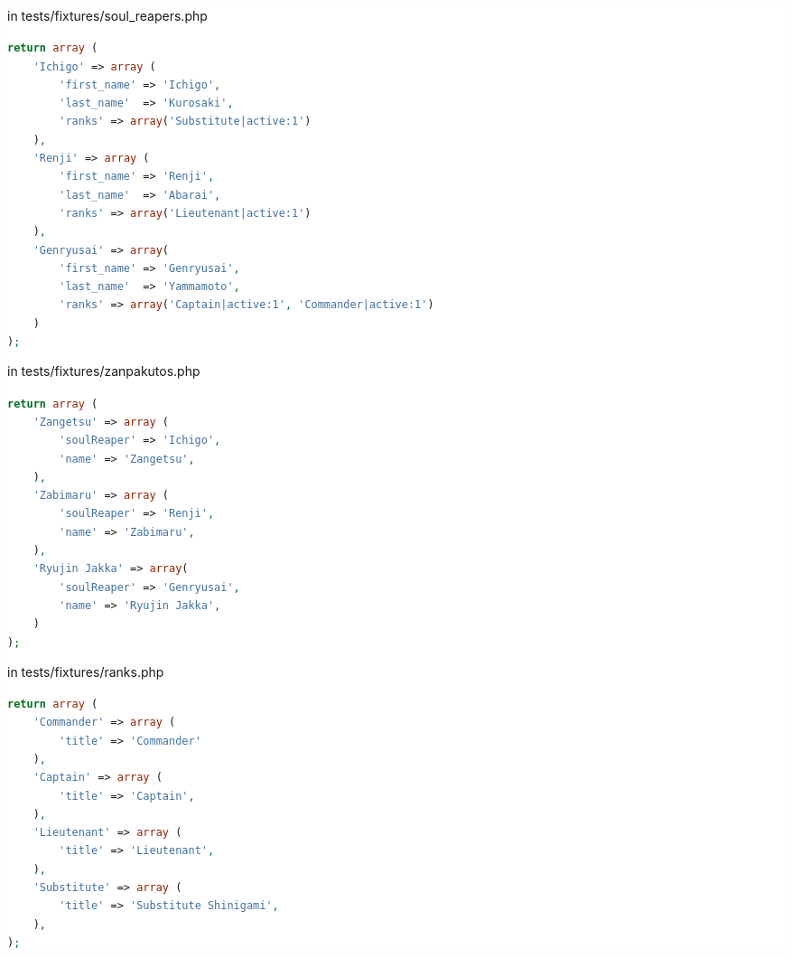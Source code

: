 in tests/fixtures/soul_reapers.php

```php
return array (
    'Ichigo' => array (
        'first_name' => 'Ichigo',
        'last_name'  => 'Kurosaki',
        'ranks' => array('Substitute|active:1')
    ),
    'Renji' => array (
        'first_name' => 'Renji',
        'last_name'  => 'Abarai',
        'ranks' => array('Lieutenant|active:1')
    ),
    'Genryusai' => array(
        'first_name' => 'Genryusai',
        'last_name'  => 'Yammamoto',
        'ranks' => array('Captain|active:1', 'Commander|active:1')
    )
);
```

in tests/fixtures/zanpakutos.php

```php
return array (
    'Zangetsu' => array (
        'soulReaper' => 'Ichigo',
        'name' => 'Zangetsu',
    ),
    'Zabimaru' => array (
        'soulReaper' => 'Renji',
        'name' => 'Zabimaru',
    ),
    'Ryujin Jakka' => array(
        'soulReaper' => 'Genryusai',
        'name' => 'Ryujin Jakka',
    )
);
```

in tests/fixtures/ranks.php

```php
return array (
    'Commander' => array (
        'title' => 'Commander'
    ),
    'Captain' => array (
        'title' => 'Captain',
    ),
    'Lieutenant' => array (
        'title' => 'Lieutenant',
    ),
    'Substitute' => array (
        'title' => 'Substitute Shinigami',
    ),
);
```
